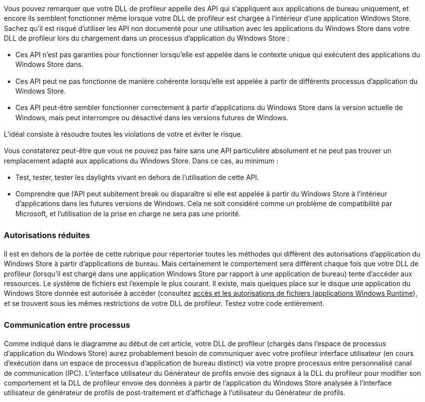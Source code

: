  Vous pouvez remarquer que votre DLL de profileur appelle des API qui s’appliquent aux applications de bureau uniquement, et encore ils semblent fonctionner même lorsque votre DLL de profileur est chargée à l’intérieur d’une application Windows Store.  Sachez qu’il est risqué d’utiliser les API non documenté pour une utilisation avec les applications du Windows Store dans votre DLL de profileur lors du chargement dans un processus d’application du Windows Store :  
  
-   Ces API n’est pas garanties pour fonctionner lorsqu’elle est appelée dans le contexte unique qui exécutent des applications du Windows Store dans.  
  
-   Ces API peut ne pas fonctionne de manière cohérente lorsqu’elle est appelée à partir de différents processus d’application du Windows Store.  
  
-   Ces API peut-être sembler fonctionner correctement à partir d’applications du Windows Store dans la version actuelle de Windows, mais peut interrompre ou désactivé dans les versions futures de Windows.  
  
 L’idéal consiste à résoudre toutes les violations de votre et éviter le risque.  
  
 Vous constaterez peut-être que vous ne pouvez pas faire sans une API particulière absolument et ne peut pas trouver un remplacement adapté aux applications du Windows Store.  Dans ce cas, au minimum :  
  
-   Test, tester, tester les daylights vivant en dehors de l’utilisation de cette API.  
  
-   Comprendre que l’API peut subitement break ou disparaître si elle est appelée à partir du Windows Store à l’intérieur d’applications dans les futures versions de Windows.  Cela ne soit considéré comme un problème de compatibilité par Microsoft, et l’utilisation de la prise en charge ne sera pas une priorité.  
  
<a name="Permissions"></a>   
### <a name="reduced-permissions"></a>Autorisations réduites  
 Il est en dehors de la portée de cette rubrique pour répertorier toutes les méthodes qui diffèrent des autorisations d’application du Windows Store à partir d’applications de bureau.  Mais certainement le comportement sera différent chaque fois que votre DLL de profileur (lorsqu’il est chargé dans une application Windows Store par rapport à une application de bureau) tente d’accéder aux ressources.  Le système de fichiers est l’exemple le plus courant.  Il existe, mais quelques place sur le disque une application du Windows Store donnée est autorisée à accéder (consultez [accès et les autorisations de fichiers (applications Windows Runtime](https://msdn.microsoft.com/library/windows/apps/hh967755.aspx)), et se trouvent sous les mêmes restrictions de votre DLL de profileur.  Testez votre code entièrement.  
  
<a name="Interprocess"></a>   
### <a name="inter-process-communication"></a>Communication entre processus  
 Comme indiqué dans le diagramme au début de cet article, votre DLL de profileur (chargés dans l’espace de processus d’application du Windows Store) aurez probablement besoin de communiquer avec votre profileur interface utilisateur (en cours d’exécution dans un espace de processus d’application de bureau distinct) via votre propre processus entre personnalisé canal de communication (IPC).  L’interface utilisateur du Générateur de profils envoie des signaux à la DLL du profileur pour modifier son comportement et la DLL de profileur envoie des données à partir de l’application du Windows Store analysée à l’interface utilisateur de générateur de profils de post-traitement et d’affichage à l’utilisateur du Générateur de profils.  
  